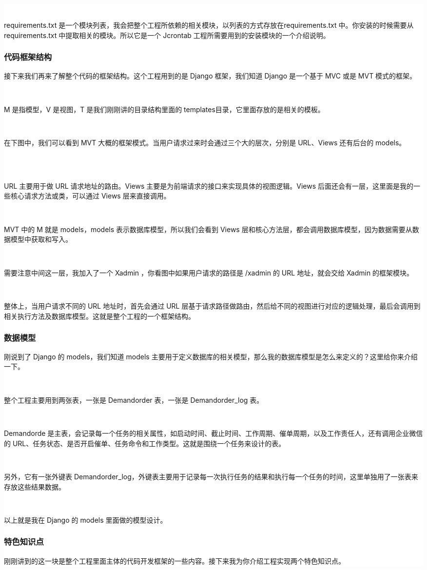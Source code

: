 <br />

requirements.txt 是一个模块列表，我会把整个工程所依赖的相关模块，以列表的方式存放在requirements.txt 中。你安装的时候需要从 requirements.txt 中提取相关的模块。所以它是一个 Jcrontab 工程所需要用到的安装模块的一个介绍说明。

### 代码框架结构

接下来我们再来了解整个代码的框架结构。这个工程用到的是 Django 框架，我们知道 Django 是一个基于 MVC 或是 MVT 模式的框架。

<br />

M 是指模型，V 是视图，T 是我们刚刚讲的目录结构里面的 templates目录，它里面存放的是相关的模板。

<br />

在下图中，我们可以看到 MVT 大概的框架模式。当用户请求过来时会通过三个大的层次，分别是 URL、Views 还有后台的 models。

<br />


<Image alt="" src="https://s0.lgstatic.com/i/image3/M01/71/C0/Cgq2xl5nIHyAM5EnAAb-zfht2e4708.png"/> 
  

<br />

URL 主要用于做 URL 请求地址的路由。Views 主要是为前端请求的接口来实现具体的视图逻辑。Views 后面还会有一层，这里面是我的一些核心请求方法或类，可以通过 Views 层来直接调用。

<br />

MVT 中的 M 就是 models，models 表示数据库模型，所以我们会看到 Views 层和核心方法层，都会调用数据库模型，因为数据需要从数据模型中获取和写入。

<br />

需要注意中间这一层，我加入了一个 Xadmin ，你看图中如果用户请求的路径是 /xadmin 的 URL 地址，就会交给 Xadmin 的框架模块。

<br />

整体上，当用户请求不同的 URL 地址时，首先会通过 URL 层基于请求路径做路由，然后给不同的视图进行对应的逻辑处理，最后会调用到相关执行方法及数据库模型。这就是整个工程的一个框架结构。

### 数据模型

刚说到了 Django 的 models，我们知道 models 主要用于定义数据库的相关模型，那么我的数据库模型是怎么来定义的？这里给你来介绍一下。

<br />

整个工程主要用到两张表，一张是 Demandorder 表，一张是 Demandorder_log 表。

<br />

Demandorde 是主表，会记录每一个任务的相关属性，如启动时间、截止时间、工作周期、催单周期，以及工作责任人，还有调用企业微信的 URL、任务状态、是否开启催单、任务命令和工作类型。这就是围绕一个任务来设计的表。

<br />

另外，它有一张外键表 Demandorder_log，外键表主要用于记录每一次执行任务的结果和执行每一个任务的时间，这里单独用了一张表来存放这些结果数据。

<br />

以上就是我在 Django 的 models 里面做的模型设计。

### 特色知识点

刚刚讲到的这一块是整个工程里面主体的代码开发框架的一些内容。接下来我为你介绍工程实现两个特色知识点。
